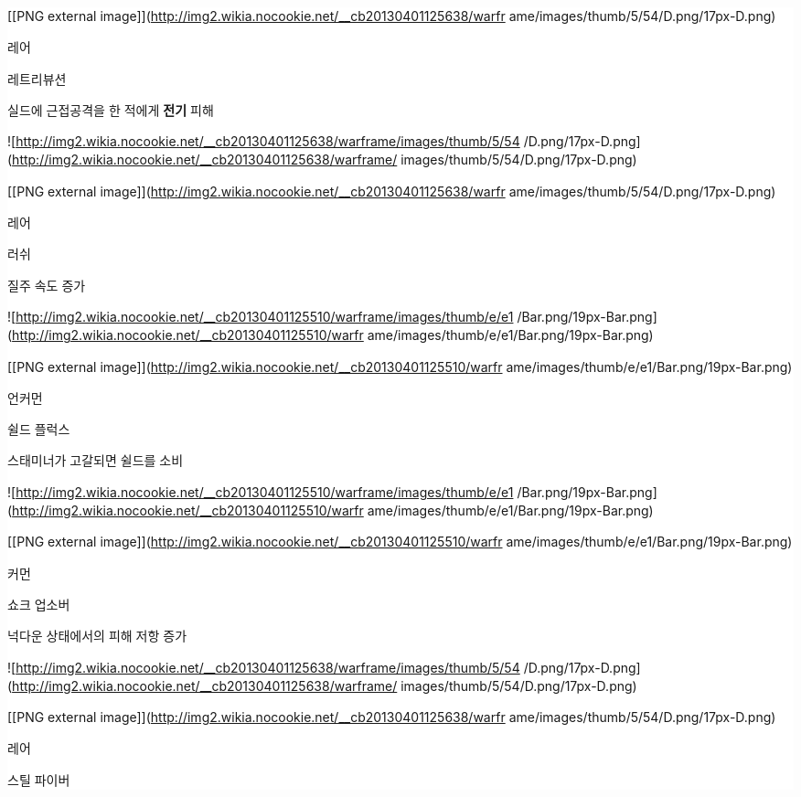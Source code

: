 [[PNG external image]](http://img2.wikia.nocookie.net/__cb20130401125638/warfr
ame/images/thumb/5/54/D.png/17px-D.png)

레어

레트리뷰션

실드에 근접공격을 한 적에게 **전기** 피해

![http://img2.wikia.nocookie.net/__cb20130401125638/warframe/images/thumb/5/54
/D.png/17px-D.png](http://img2.wikia.nocookie.net/__cb20130401125638/warframe/
images/thumb/5/54/D.png/17px-D.png)

[[PNG external image]](http://img2.wikia.nocookie.net/__cb20130401125638/warfr
ame/images/thumb/5/54/D.png/17px-D.png)

레어

러쉬

질주 속도 증가

![http://img2.wikia.nocookie.net/__cb20130401125510/warframe/images/thumb/e/e1
/Bar.png/19px-Bar.png](http://img2.wikia.nocookie.net/__cb20130401125510/warfr
ame/images/thumb/e/e1/Bar.png/19px-Bar.png)

[[PNG external image]](http://img2.wikia.nocookie.net/__cb20130401125510/warfr
ame/images/thumb/e/e1/Bar.png/19px-Bar.png)

언커먼

쉴드 플럭스

스태미너가 고갈되면 쉴드를 소비

![http://img2.wikia.nocookie.net/__cb20130401125510/warframe/images/thumb/e/e1
/Bar.png/19px-Bar.png](http://img2.wikia.nocookie.net/__cb20130401125510/warfr
ame/images/thumb/e/e1/Bar.png/19px-Bar.png)

[[PNG external image]](http://img2.wikia.nocookie.net/__cb20130401125510/warfr
ame/images/thumb/e/e1/Bar.png/19px-Bar.png)

커먼

쇼크 업소버

넉다운 상태에서의 피해 저항 증가

![http://img2.wikia.nocookie.net/__cb20130401125638/warframe/images/thumb/5/54
/D.png/17px-D.png](http://img2.wikia.nocookie.net/__cb20130401125638/warframe/
images/thumb/5/54/D.png/17px-D.png)

[[PNG external image]](http://img2.wikia.nocookie.net/__cb20130401125638/warfr
ame/images/thumb/5/54/D.png/17px-D.png)

레어

스틸 파이버
